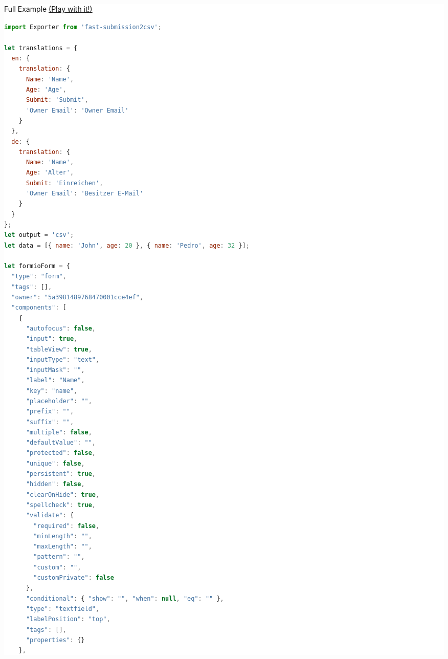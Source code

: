 Full Example [(Play with it!)](https://stackblitz.com/edit/fast-submission2csv)

```javascript
import Exporter from 'fast-submission2csv';

let translations = {
  en: {
    translation: {
      Name: 'Name',
      Age: 'Age',
      Submit: 'Submit',
      'Owner Email': 'Owner Email'
    }
  },
  de: {
    translation: {
      Name: 'Name',
      Age: 'Alter',
      Submit: 'Einreichen',
      'Owner Email': 'Besitzer E-Mail'
    }
  }
};
let output = 'csv';
let data = [{ name: 'John', age: 20 }, { name: 'Pedro', age: 32 }];

let formioForm = {
  "type": "form",
  "tags": [],
  "owner": "5a3981489768470001cce4ef",
  "components": [
    {
      "autofocus": false,
      "input": true,
      "tableView": true,
      "inputType": "text",
      "inputMask": "",
      "label": "Name",
      "key": "name",
      "placeholder": "",
      "prefix": "",
      "suffix": "",
      "multiple": false,
      "defaultValue": "",
      "protected": false,
      "unique": false,
      "persistent": true,
      "hidden": false,
      "clearOnHide": true,
      "spellcheck": true,
      "validate": {
        "required": false,
        "minLength": "",
        "maxLength": "",
        "pattern": "",
        "custom": "",
        "customPrivate": false
      },
      "conditional": { "show": "", "when": null, "eq": "" },
      "type": "textfield",
      "labelPosition": "top",
      "tags": [],
      "properties": {}
    },
```